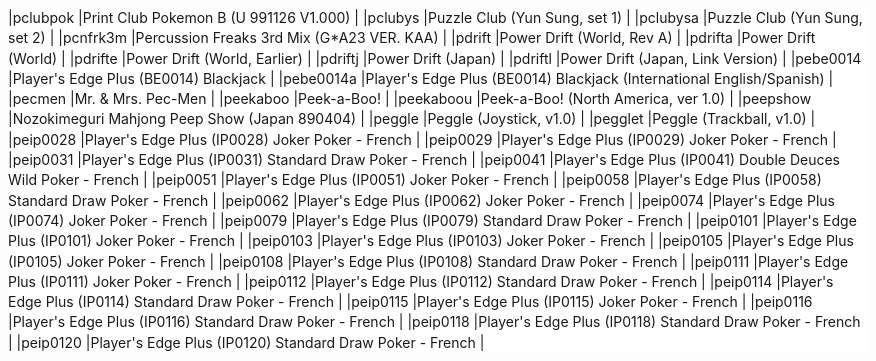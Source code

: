 |pclubpok	|Print Club Pokemon B (U 991126 V1.000)	|
|pclubys	|Puzzle Club (Yun Sung, set 1)	|
|pclubysa	|Puzzle Club (Yun Sung, set 2)	|
|pcnfrk3m	|Percussion Freaks 3rd Mix (G*A23 VER. KAA)	|
|pdrift	|Power Drift (World, Rev A)	|
|pdrifta	|Power Drift (World)	|
|pdrifte	|Power Drift (World, Earlier)	|
|pdriftj	|Power Drift (Japan)	|
|pdriftl	|Power Drift (Japan, Link Version)	|
|pebe0014	|Player's Edge Plus (BE0014) Blackjack	|
|pebe0014a	|Player's Edge Plus (BE0014) Blackjack (International English/Spanish)	|
|pecmen	|Mr. & Mrs. Pec-Men	|
|peekaboo	|Peek-a-Boo!	|
|peekaboou	|Peek-a-Boo! (North America, ver 1.0)	|
|peepshow	|Nozokimeguri Mahjong Peep Show (Japan 890404)	|
|peggle	|Peggle (Joystick, v1.0)	|
|pegglet	|Peggle (Trackball, v1.0)	|
|peip0028	|Player's Edge Plus (IP0028) Joker Poker - French	|
|peip0029	|Player's Edge Plus (IP0029) Joker Poker - French	|
|peip0031	|Player's Edge Plus (IP0031) Standard Draw Poker - French	|
|peip0041	|Player's Edge Plus (IP0041) Double Deuces Wild Poker - French	|
|peip0051	|Player's Edge Plus (IP0051) Joker Poker - French	|
|peip0058	|Player's Edge Plus (IP0058) Standard Draw Poker - French	|
|peip0062	|Player's Edge Plus (IP0062) Joker Poker - French	|
|peip0074	|Player's Edge Plus (IP0074) Joker Poker - French	|
|peip0079	|Player's Edge Plus (IP0079) Standard Draw Poker - French	|
|peip0101	|Player's Edge Plus (IP0101) Joker Poker - French	|
|peip0103	|Player's Edge Plus (IP0103) Joker Poker - French	|
|peip0105	|Player's Edge Plus (IP0105) Joker Poker - French	|
|peip0108	|Player's Edge Plus (IP0108) Standard Draw Poker - French	|
|peip0111	|Player's Edge Plus (IP0111) Joker Poker - French	|
|peip0112	|Player's Edge Plus (IP0112) Standard Draw Poker - French	|
|peip0114	|Player's Edge Plus (IP0114) Standard Draw Poker - French	|
|peip0115	|Player's Edge Plus (IP0115) Joker Poker - French	|
|peip0116	|Player's Edge Plus (IP0116) Standard Draw Poker - French	|
|peip0118	|Player's Edge Plus (IP0118) Standard Draw Poker - French	|
|peip0120	|Player's Edge Plus (IP0120) Standard Draw Poker - French	|